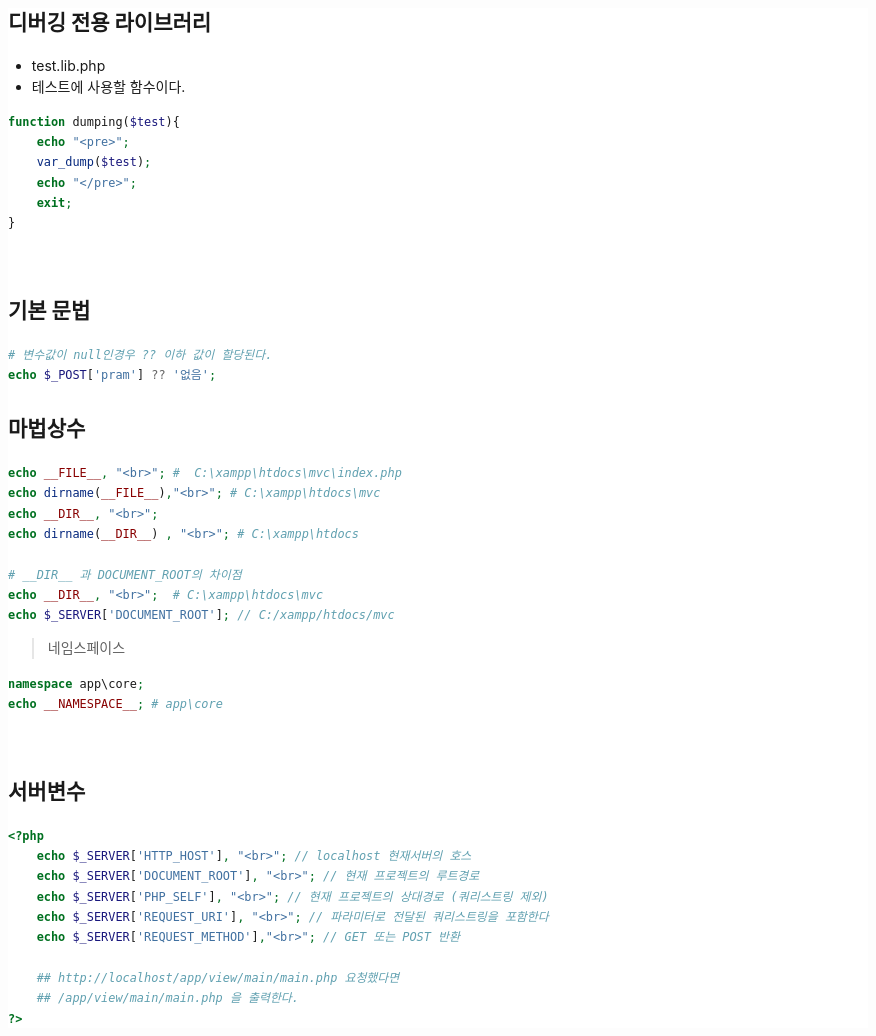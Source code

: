 ## 디버깅 전용 라이브러리 
- test.lib.php 
- 테스트에 사용할 함수이다.
```php
function dumping($test){
    echo "<pre>"; 
    var_dump($test); 
    echo "</pre>"; 
    exit;
}
```

<br>

## 기본 문법
```php
# 변수값이 null인경우 ?? 이하 값이 할당된다.
echo $_POST['pram'] ?? '없음';
```

## 마법상수 
```php
echo __FILE__, "<br>"; #  C:\xampp\htdocs\mvc\index.php
echo dirname(__FILE__),"<br>"; # C:\xampp\htdocs\mvc
echo __DIR__, "<br>"; 
echo dirname(__DIR__) , "<br>"; # C:\xampp\htdocs

# __DIR__ 과 DOCUMENT_ROOT의 차이점 
echo __DIR__, "<br>";  # C:\xampp\htdocs\mvc
echo $_SERVER['DOCUMENT_ROOT']; // C:/xampp/htdocs/mvc

```

> 네임스페이스
```php
namespace app\core; 
echo __NAMESPACE__; # app\core
```


<br>

## 서버변수 

```php 
<?php 
    echo $_SERVER['HTTP_HOST'], "<br>"; // localhost 현재서버의 호스
    echo $_SERVER['DOCUMENT_ROOT'], "<br>"; // 현재 프로젝트의 루트경로 
    echo $_SERVER['PHP_SELF'], "<br>"; // 현재 프로젝트의 상대경로 (쿼리스트링 제외)
    echo $_SERVER['REQUEST_URI'], "<br>"; // 파라미터로 전달된 쿼리스트링을 포함한다
    echo $_SERVER['REQUEST_METHOD'],"<br>"; // GET 또는 POST 반환

    ## http://localhost/app/view/main/main.php 요청했다면
    ## /app/view/main/main.php 을 출력한다. 
?>
```
